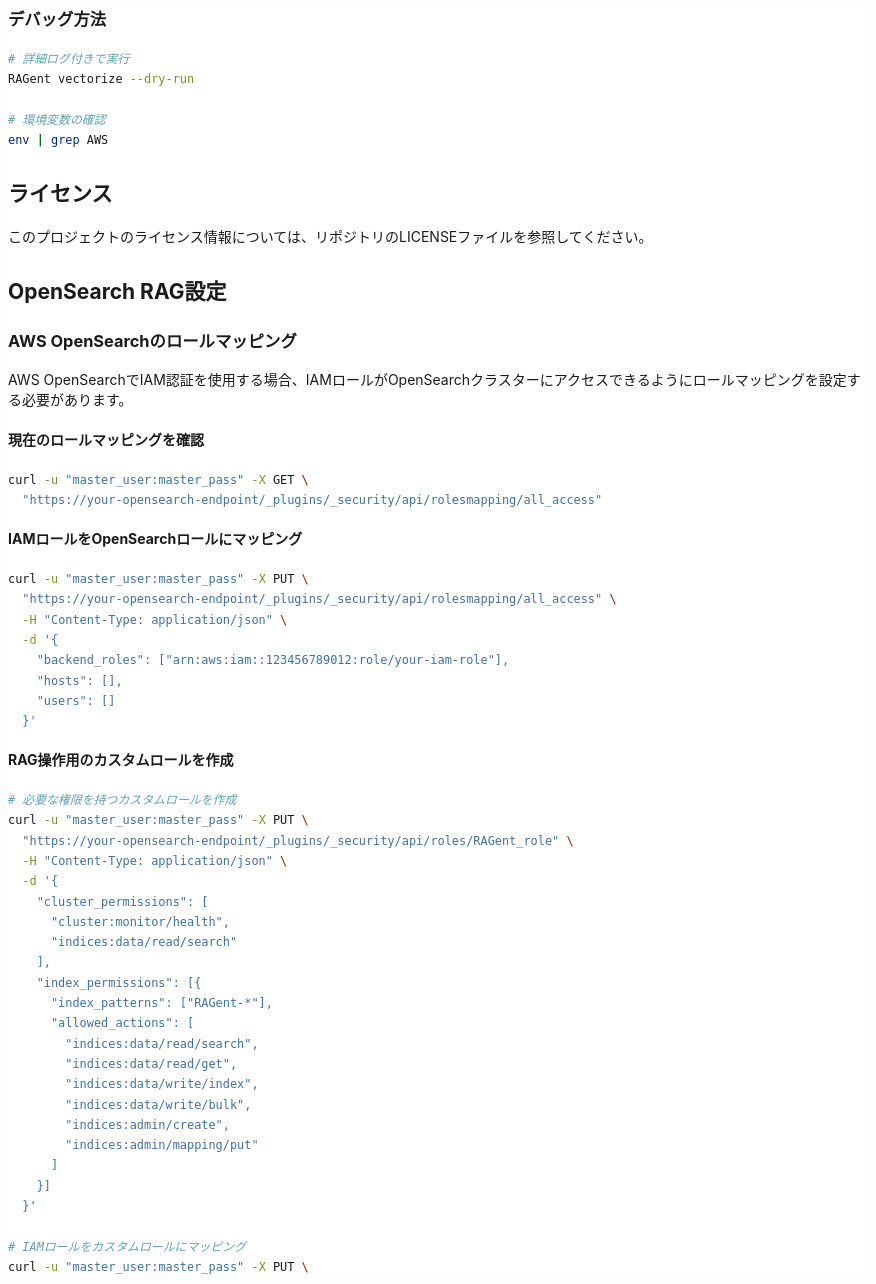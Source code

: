 ### デバッグ方法

```bash
# 詳細ログ付きで実行
RAGent vectorize --dry-run

# 環境変数の確認
env | grep AWS
```

## ライセンス

このプロジェクトのライセンス情報については、リポジトリのLICENSEファイルを参照してください。

## OpenSearch RAG設定

### AWS OpenSearchのロールマッピング

AWS OpenSearchでIAM認証を使用する場合、IAMロールがOpenSearchクラスターにアクセスできるようにロールマッピングを設定する必要があります。

#### 現在のロールマッピングを確認
```bash
curl -u "master_user:master_pass" -X GET \
  "https://your-opensearch-endpoint/_plugins/_security/api/rolesmapping/all_access"
```

#### IAMロールをOpenSearchロールにマッピング
```bash
curl -u "master_user:master_pass" -X PUT \
  "https://your-opensearch-endpoint/_plugins/_security/api/rolesmapping/all_access" \
  -H "Content-Type: application/json" \
  -d '{
    "backend_roles": ["arn:aws:iam::123456789012:role/your-iam-role"],
    "hosts": [],
    "users": []
  }'
```

#### RAG操作用のカスタムロールを作成
```bash
# 必要な権限を持つカスタムロールを作成
curl -u "master_user:master_pass" -X PUT \
  "https://your-opensearch-endpoint/_plugins/_security/api/roles/RAGent_role" \
  -H "Content-Type: application/json" \
  -d '{
    "cluster_permissions": [
      "cluster:monitor/health",
      "indices:data/read/search"
    ],
    "index_permissions": [{
      "index_patterns": ["RAGent-*"],
      "allowed_actions": [
        "indices:data/read/search",
        "indices:data/read/get",
        "indices:data/write/index",
        "indices:data/write/bulk",
        "indices:admin/create",
        "indices:admin/mapping/put"
      ]
    }]
  }'

# IAMロールをカスタムロールにマッピング
curl -u "master_user:master_pass" -X PUT \
```